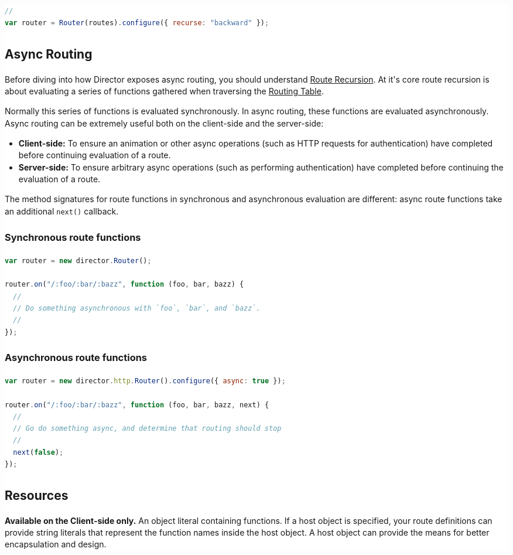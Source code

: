 ```js
//
var router = Router(routes).configure({ recurse: "backward" });
```

## Async Routing

Before diving into how Director exposes async routing, you should understand
[Route Recursion](#route-recursion). At it's core route recursion is about
evaluating a series of functions gathered when traversing the [Routing
Table](#routing-table).

Normally this series of functions is evaluated synchronously. In async routing,
these functions are evaluated asynchronously. Async routing can be extremely
useful both on the client-side and the server-side:

- **Client-side:** To ensure an animation or other async operations (such as
  HTTP requests for authentication) have completed before continuing evaluation
  of a route.
- **Server-side:** To ensure arbitrary async operations (such as performing
  authentication) have completed before continuing the evaluation of a route.

The method signatures for route functions in synchronous and asynchronous
evaluation are different: async route functions take an additional `next()`
callback.

### Synchronous route functions

```js
var router = new director.Router();

router.on("/:foo/:bar/:bazz", function (foo, bar, bazz) {
  //
  // Do something asynchronous with `foo`, `bar`, and `bazz`.
  //
});
```

### Asynchronous route functions

```js
var router = new director.http.Router().configure({ async: true });

router.on("/:foo/:bar/:bazz", function (foo, bar, bazz, next) {
  //
  // Go do something async, and determine that routing should stop
  //
  next(false);
});
```

## Resources

**Available on the Client-side only.** An object literal containing functions.
If a host object is specified, your route definitions can provide string
literals that represent the function names inside the host object. A host
object can provide the means for better encapsulation and design.
